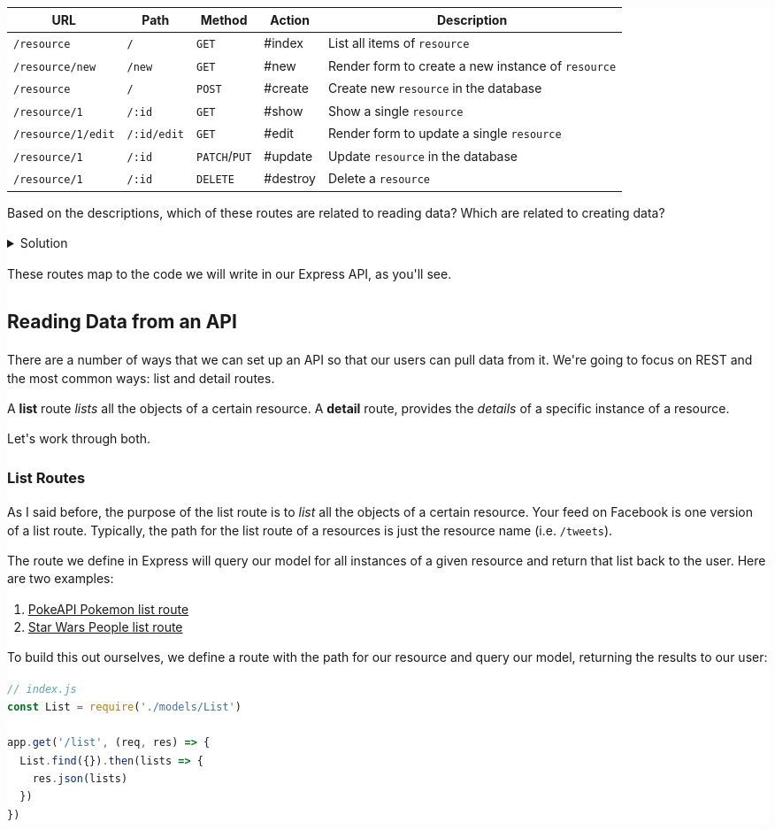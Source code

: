 | URL | Path | Method  | Action | Description |
| --- | --- | --- | --- | --- |
| `/resource` | `/` | `GET` | #index | List all items of `resource` |
| `/resource/new` | `/new` | `GET` | #new | Render form to create a new instance of `resource` |
| `/resource` | `/` | `POST` | #create | Create new `resource` in the database |
| `/resource/1` | `/:id` | `GET` | #show | Show a single `resource` |
| `/resource/1/edit` | `/:id/edit` | `GET` | #edit | Render form to update a single `resource` |
| `/resource/1` | `/:id` | `PATCH`/`PUT` | #update | Update `resource` in the database |
| `/resource/1` | `/:id` | `DELETE` | #destroy | Delete a `resource` |

Based on the descriptions, which of these routes are related to reading data?
Which are related to creating data?

<details><summary>Solution</summary></details>

These routes map to the code we will write in our Express API, as you'll see.

## Reading Data from an API

There are a number of ways that we can set up an API so that our users can pull
data from it. We're going to focus on REST and the most common ways: list and
detail routes.

A **list** route _lists_ all the objects of a certain resource. A **detail**
route, provides the _details_ of a specific instance of a resource.

Let's work through both.

### List Routes

As I said before, the purpose of the list route is to _list_ all the objects of
a certain resource. Your feed on Facebook is one version of a list route.
Typically, the path for the list route of a resources is just the resource name
(i.e. `/tweets`).

The route we define in Express will query our model for all instances of a given
resource and return that list back to the user. Here are two examples:

1. [PokeAPI Pokemon list route](https://pokeapi.co/api/v2/pokemon)
1. [Star Wars People list route](https://swapi.co/api/people/)

To build this out ourselves, we define a route with the path for our resource
and query our model, returning the results to our user:

```js
// index.js
const List = require('./models/List')

app.get('/list', (req, res) => {
  List.find({}).then(lists => {
    res.json(lists)
  })
})
```
